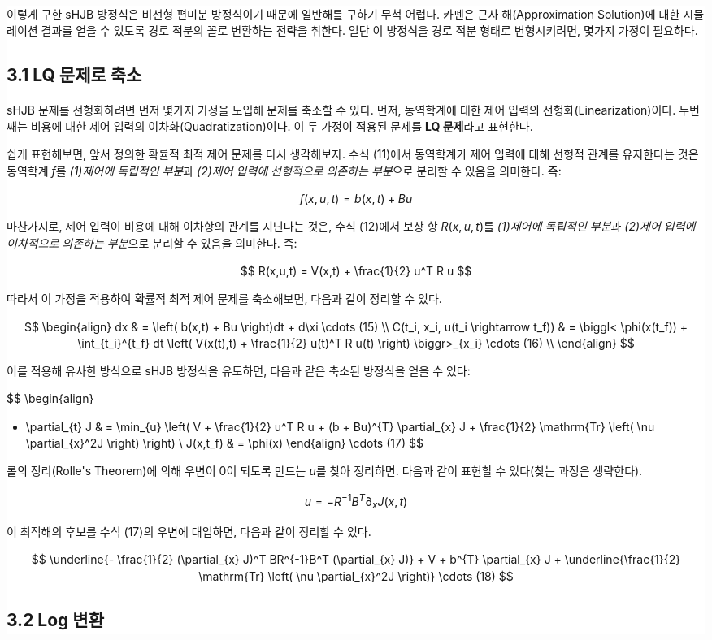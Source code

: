 이렇게 구한 sHJB 방정식은 비선형 편미분 방정식이기 때문에 일반해를 구하기 무척 어렵다. 카펜은 근사 해(Approximation Solution)에 대한 시뮬레이션 결과를 얻을 수 있도록 경로 적분의 꼴로 변환하는 전략을 취한다. 일단 이 방정식을 경로 적분 형태로 변형시키려면, 몇가지 가정이 필요하다. 

## 3.1 LQ 문제로 축소  

sHJB 문제를 선형화하려면 먼저 몇가지 가정을 도입해 문제를 축소할 수 있다. 먼저, 동역학계에 대한 제어 입력의 선형화(Linearization)이다. 두번째는 비용에 대한 제어 입력의 이차화(Quadratization)이다. 이 두 가정이 적용된 문제를 **LQ 문제**라고 표현한다. 
  
쉽게 표현해보면, 앞서 정의한 확률적 최적 제어 문제를 다시 생각해보자. 수식 (11)에서 동역학계가 제어 입력에 대해 선형적 관계를 유지한다는 것은 동역학계 $f$를 *(1)제어에 독립적인 부분*과 *(2)제어 입력에 선형적으로 의존하는 부분*으로 분리할 수 있음을 의미한다. 즉:

$$
f(x,u,t) = b(x,t) + Bu
$$

마찬가지로, 제어 입력이 비용에 대해 이차항의 관계를 지닌다는 것은, 수식 (12)에서 보상 항 $R(x,u,t)$를 *(1)제어에 독립적인 부분*과 *(2)제어 입력에 이차적으로 의존하는 부분*으로 분리할 수 있음을 의미한다. 즉:

$$
R(x,u,t) = V(x,t) + \frac{1}{2} u^T R u
$$

따라서 이 가정을 적용하여 확률적 최적 제어 문제를 축소해보면, 다음과 같이 정리할 수 있다.

$$
\begin{align} 
  dx & = \left( b(x,t) + Bu \right)dt + d\xi \cdots (15) \\
  C(t_i, x_i, u(t_i \rightarrow t_f)) & = \biggl< \phi(x(t_f)) + \int_{t_i}^{t_f} dt \left(  V(x(t),t) + \frac{1}{2} u(t)^T R u(t) \right) \biggr>_{x_i}  \cdots (16) \\
\end{align} 
$$

이를 적용해 유사한 방식으로 sHJB 방정식을 유도하면, 다음과 같은 축소된 방정식을 얻을 수 있다:

$$
\begin{align} 
  - \partial_{t} J & = \min_{u} \left( V + \frac{1}{2} u^T R u  + (b + Bu)^{T} \partial_{x} J + \frac{1}{2} \mathrm{Tr} \left( \nu \partial_{x}^2J \right) \right) \\
  J(x,t_f) & = \phi(x)
\end{align}  \cdots (17)
$$ 

롤의 정리(Rolle's Theorem)에 의해 우변이 0이 되도록 만드는 $u$를 찾아 정리하면. 다음과 같이 표현할 수 있다(찾는 과정은 생략한다). 

$$
u=-R^{-1}B^T \partial_{x} J(x,t)
$$

이 최적해의 후보를 수식 (17)의 우변에 대입하면, 다음과 같이 정리할 수 있다.

$$
\underline{- \frac{1}{2} (\partial_{x} J)^T BR^{-1}B^T (\partial_{x} J)} + V + b^{T} \partial_{x} J + \underline{\frac{1}{2} \mathrm{Tr} \left( \nu \partial_{x}^2J \right)}  \cdots (18)
$$

## 3.2 Log 변환

